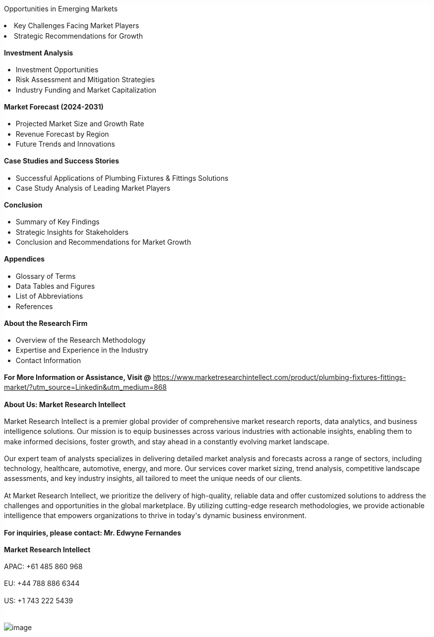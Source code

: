 Opportunities in Emerging Markets</li><li>Key Challenges Facing Market Players</li><li>Strategic Recommendations for Growth</li></ul><p><strong>Investment Analysis</strong></p><ul><li>Investment Opportunities</li><li>Risk Assessment and Mitigation Strategies</li><li>Industry Funding and Market Capitalization</li></ul><p><strong>Market Forecast (2024-2031)</strong></p><ul><li>Projected Market Size and Growth Rate</li><li>Revenue Forecast by Region</li><li>Future Trends and Innovations</li></ul><p><strong>Case Studies and Success Stories</strong></p><ul><li>Successful Applications of Plumbing Fixtures & Fittings Solutions</li><li>Case Study Analysis of Leading Market Players</li></ul><p><strong>Conclusion</strong></p><ul><li>Summary of Key Findings</li><li>Strategic Insights for Stakeholders</li><li>Conclusion and Recommendations for Market Growth</li></ul><p><strong>Appendices</strong></p><ul><li>Glossary of Terms</li><li>Data Tables and Figures</li><li>List of Abbreviations</li><li>References</li></ul><p><strong>About the Research Firm</strong></p><ul><li>Overview of the Research Methodology</li><li>Expertise and Experience in the Industry</li><li>Contact Information</li></ul></div><div class="article-main__content" data-test-id="publishing-text-block"><p><span class="font-[700]"><strong>For More Information or Assistance, Visit @</strong>&nbsp;<a href="https://www.marketresearchintellect.com/product/plumbing-fixtures-fittings-market/?utm_source=Linkedin&utm_medium=868">https://www.marketresearchintellect.com/product/plumbing-fixtures-fittings-market/?utm_source=Linkedin&utm_medium=868</a></span></p><p><strong>About Us: Market Research Intellect</strong></p><p>Market Research Intellect is a premier global provider of comprehensive market research reports, data analytics, and business intelligence solutions. Our mission is to equip businesses across various industries with actionable insights, enabling them to make informed decisions, foster growth, and stay ahead in a constantly evolving market landscape.</p><p>Our expert team of analysts specializes in delivering detailed market analysis and forecasts across a range of sectors, including technology, healthcare, automotive, energy, and more. Our services cover market sizing, trend analysis, competitive landscape assessments, and key industry insights, all tailored to meet the unique needs of our clients.</p><p>At Market Research Intellect, we prioritize the delivery of high-quality, reliable data and offer customized solutions to address the challenges and opportunities in the global marketplace. By utilizing cutting-edge research methodologies, we provide actionable intelligence that empowers organizations to thrive in today's dynamic business environment.</p><p><strong>For inquiries, please contact: Mr. Edwyne Fernandes</strong></p><p><strong>Market Research Intellect</strong></p><p>APAC: +61 485 860 968</p><p>EU: +44 788 886 6344</p><p>US: +1 743 222 5439</p></div><div class="article-main__content" data-test-id="publishing-text-block">&nbsp;</div>
![image](https://github.com/user-attachments/assets/893e86cd-482d-4029-824c-bd79b17800aa)
